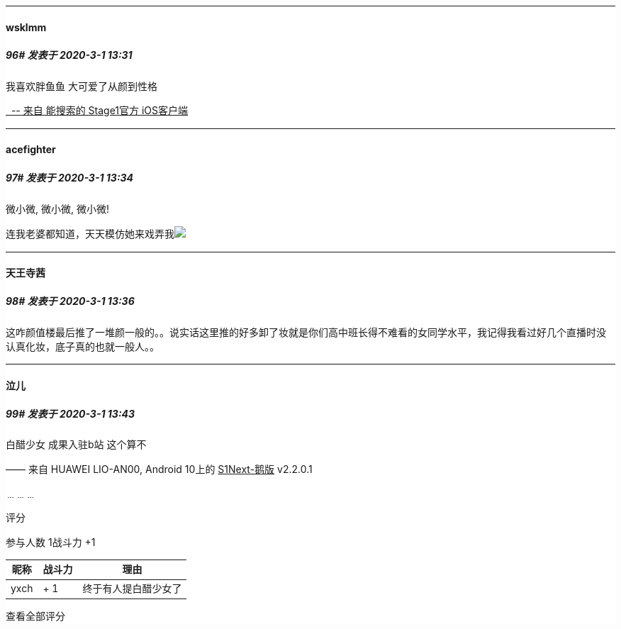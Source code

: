 
-----

####  wsklmm  
##### 96#       发表于 2020-3-1 13:31


我喜欢胖鱼鱼 大可爱了从颜到性格

[  -- 来自 能搜索的 Stage1官方 iOS客户端](https://itunes.apple.com/fi/app/saraba1st/id1221237470?mt=8)


-----

####  acefighter  
##### 97#       发表于 2020-3-1 13:34


微小微, 微小微, 微小微!

连我老婆都知道，天天模仿她来戏弄我<img src="https://static.saraba1st.com/image/smiley/face2017/143.png" referrerpolicy="no-referrer">


-----

####  天王寺茜  
##### 98#       发表于 2020-3-1 13:36


这咋颜值楼最后推了一堆颜一般的。。说实话这里推的好多卸了妆就是你们高中班长得不难看的女同学水平，我记得我看过好几个直播时没认真化妆，底子真的也就一般人。。


-----

####  泣儿  
##### 99#       发表于 2020-3-1 13:43


白醋少女 
成果入驻b站 这个算不 


—— 来自 HUAWEI LIO-AN00, Android 10上的 [S1Next-鹅版](https://github.com/ykrank/S1-Next/releases) v2.2.0.1


﹍﹍﹍

评分


 参与人数 1战斗力 +1

|昵称|战斗力|理由|
|----|---|---|
| yxch| + 1|终于有人提白醋少女了|


查看全部评分

